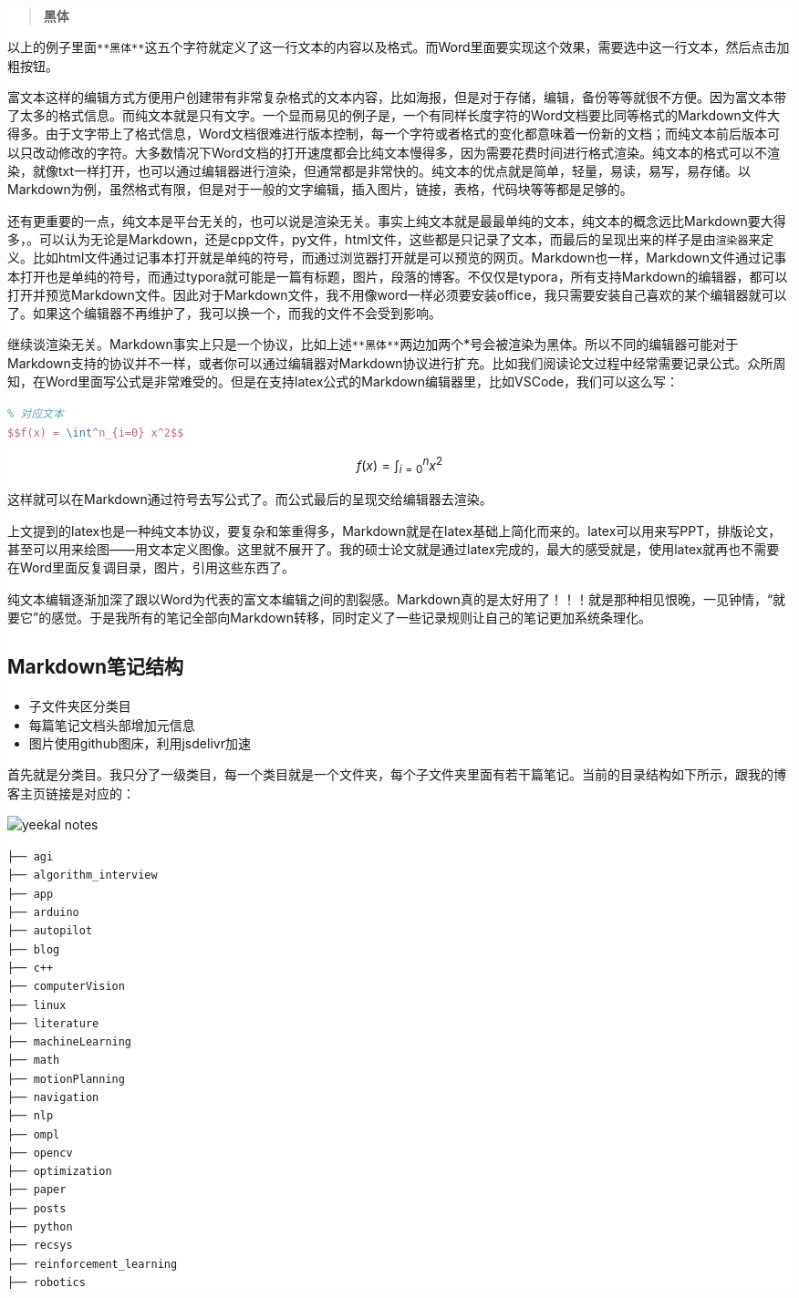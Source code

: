 > **黑体**

以上的例子里面`**黑体**`这五个字符就定义了这一行文本的内容以及格式。而Word里面要实现这个效果，需要选中这一行文本，然后点击加粗按钮。

富文本这样的编辑方式方便用户创建带有非常复杂格式的文本内容，比如海报，但是对于存储，编辑，备份等等就很不方便。因为富文本带了太多的格式信息。而纯文本就是只有文字。一个显而易见的例子是，一个有同样长度字符的Word文档要比同等格式的Markdown文件大得多。由于文字带上了格式信息，Word文档很难进行版本控制，每一个字符或者格式的变化都意味着一份新的文档；而纯文本前后版本可以只改动修改的字符。大多数情况下Word文档的打开速度都会比纯文本慢得多，因为需要花费时间进行格式渲染。纯文本的格式可以不渲染，就像txt一样打开，也可以通过编辑器进行渲染，但通常都是非常快的。纯文本的优点就是简单，轻量，易读，易写，易存储。以Markdown为例，虽然格式有限，但是对于一般的文字编辑，插入图片，链接，表格，代码块等等都是足够的。

还有更重要的一点，纯文本是平台无关的，也可以说是渲染无关。事实上纯文本就是最最单纯的文本，纯文本的概念远比Markdown要大得多，。可以认为无论是Markdown，还是cpp文件，py文件，html文件，这些都是只记录了文本，而最后的呈现出来的样子是由`渲染器`来定义。比如html文件通过记事本打开就是单纯的符号，而通过浏览器打开就是可以预览的网页。Markdown也一样，Markdown文件通过记事本打开也是单纯的符号，而通过typora就可能是一篇有标题，图片，段落的博客。不仅仅是typora，所有支持Markdown的编辑器，都可以打开并预览Markdown文件。因此对于Markdown文件，我不用像word一样必须要安装office，我只需要安装自己喜欢的某个编辑器就可以了。如果这个编辑器不再维护了，我可以换一个，而我的文件不会受到影响。

继续谈渲染无关。Markdown事实上只是一个协议，比如上述`**黑体**`两边加两个*号会被渲染为黑体。所以不同的编辑器可能对于Markdown支持的协议并不一样，或者你可以通过编辑器对Markdown协议进行扩充。比如我们阅读论文过程中经常需要记录公式。众所周知，在Word里面写公式是非常难受的。但是在支持latex公式的Markdown编辑器里，比如VSCode，我们可以这么写：

```latex
% 对应文本
$$f(x) = \int^n_{i=0} x^2$$
```

$$f(x) = \int^n_{i=0} x^2$$

这样就可以在Markdown通过符号去写公式了。而公式最后的呈现交给编辑器去渲染。

上文提到的latex也是一种纯文本协议，要复杂和笨重得多，Markdown就是在latex基础上简化而来的。latex可以用来写PPT，排版论文，甚至可以用来绘图——用文本定义图像。这里就不展开了。我的硕士论文就是通过latex完成的，最大的感受就是，使用latex就再也不需要在Word里面反复调目录，图片，引用这些东西了。




纯文本编辑逐渐加深了跟以Word为代表的富文本编辑之间的割裂感。Markdown真的是太好用了！！！就是那种相见恨晚，一见钟情，“就要它”的感觉。于是我所有的笔记全部向Markdown转移，同时定义了一些记录规则让自己的笔记更加系统条理化。

## Markdown笔记结构

- 子文件夹区分类目
- 每篇笔记文档头部增加元信息
- 图片使用github图床，利用jsdelivr加速

首先就是分类目。我只分了一级类目，每一个类目就是一个文件夹，每个子文件夹里面有若干篇笔记。当前的目录结构如下所示，跟我的博客主页链接是对应的：

![yeekal notes](https://cdn.jsdelivr.net/gh/YeeKal/img_land/blog/24/03/20240331162424.png)

```
├── agi
├── algorithm_interview
├── app
├── arduino
├── autopilot
├── blog
├── c++
├── computerVision
├── linux
├── literature
├── machineLearning
├── math
├── motionPlanning
├── navigation
├── nlp
├── ompl
├── opencv
├── optimization
├── paper
├── posts
├── python
├── recsys
├── reinforcement_learning
├── robotics
```